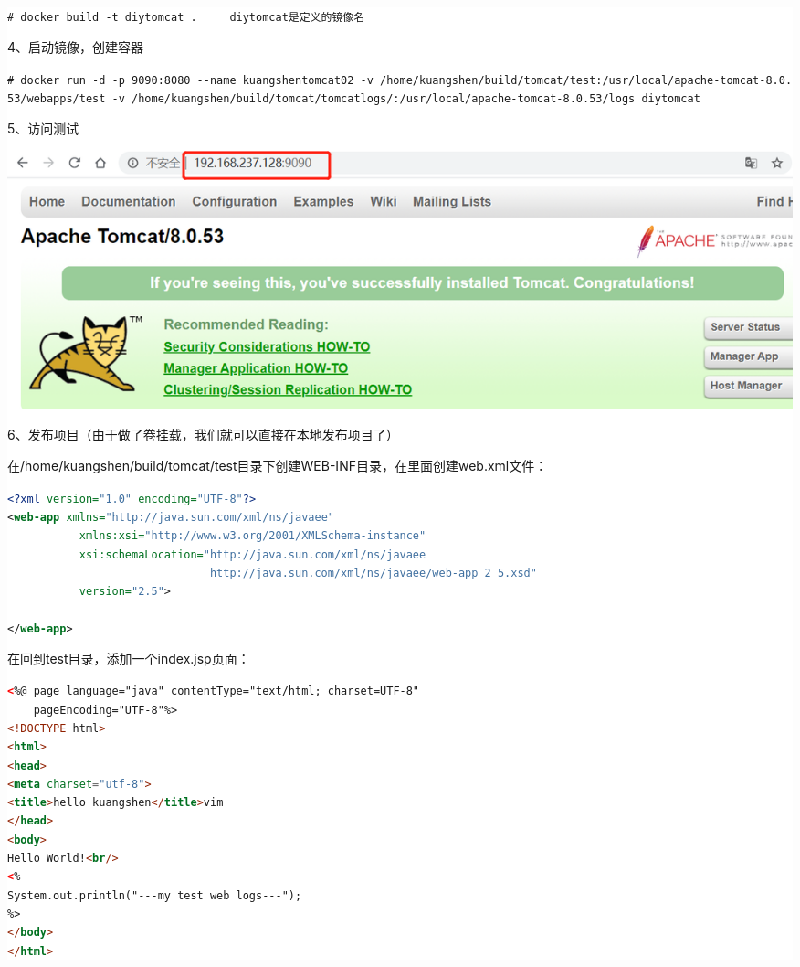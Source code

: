 ```shell
# docker build -t diytomcat .     diytomcat是定义的镜像名
```

4、启动镜像，创建容器

```shell
# docker run -d -p 9090:8080 --name kuangshentomcat02 -v /home/kuangshen/build/tomcat/test:/usr/local/apache-tomcat-8.0.53/webapps/test -v /home/kuangshen/build/tomcat/tomcatlogs/:/usr/local/apache-tomcat-8.0.53/logs diytomcat

```

5、访问测试

![image-20200613175551231](./images/06Docker进阶/image-20200613175551231.png)

6、发布项目（由于做了卷挂载，我们就可以直接在本地发布项目了）

在/home/kuangshen/build/tomcat/test目录下创建WEB-INF目录，在里面创建web.xml文件：

```xml
<?xml version="1.0" encoding="UTF-8"?>
<web-app xmlns="http://java.sun.com/xml/ns/javaee"
           xmlns:xsi="http://www.w3.org/2001/XMLSchema-instance"
           xsi:schemaLocation="http://java.sun.com/xml/ns/javaee
                               http://java.sun.com/xml/ns/javaee/web-app_2_5.xsd"
           version="2.5">

</web-app>
```

在回到test目录，添加一个index.jsp页面：

```html
<%@ page language="java" contentType="text/html; charset=UTF-8"
    pageEncoding="UTF-8"%>
<!DOCTYPE html>
<html>
<head>
<meta charset="utf-8">
<title>hello kuangshen</title>vim
</head>
<body>
Hello World!<br/>
<%
System.out.println("---my test web logs---");
%>
</body>
</html>
```
